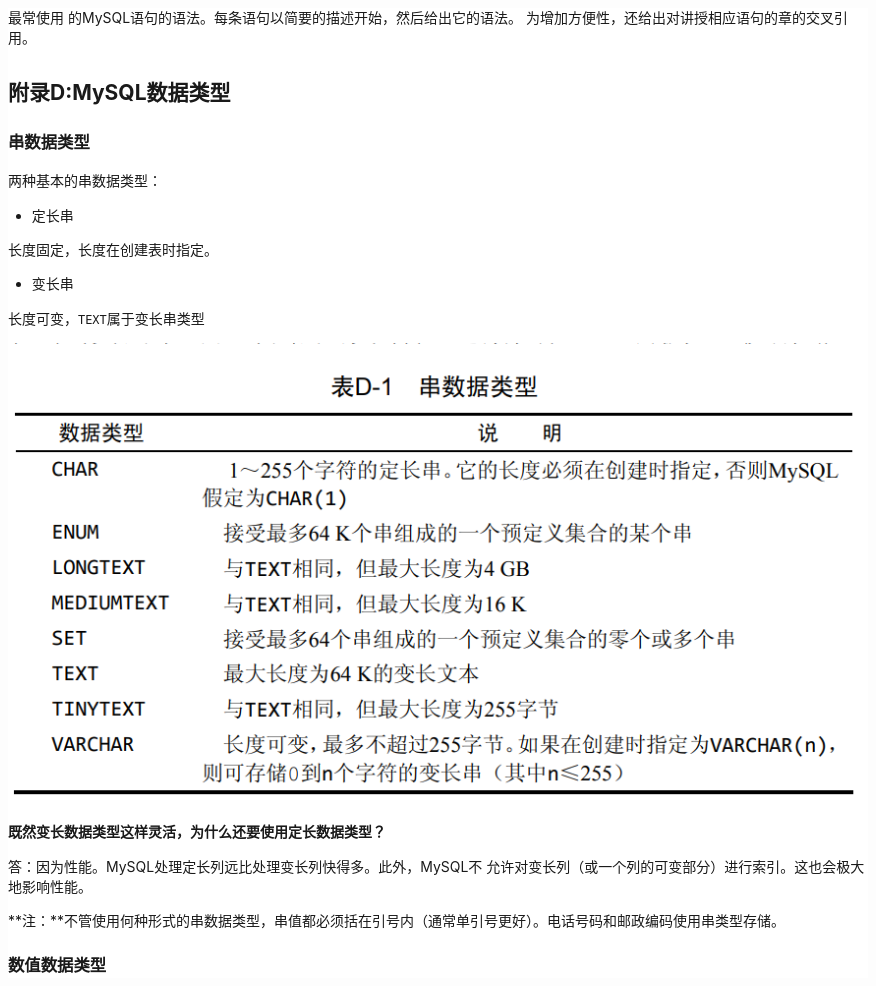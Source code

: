 最常使用 的MySQL语句的语法。每条语句以简要的描述开始，然后给出它的语法。 为增加方便性，还给出对讲授相应语句的章的交叉引用。



## 附录D:MySQL数据类型

### 串数据类型

两种基本的串数据类型：

- 定长串

长度固定，长度在创建表时指定。

- 变长串

长度可变，`TEXT`属于变长串类型

![img](img/string.png)

**既然变长数据类型这样灵活，为什么还要使用定长数据类型？**

答：因为性能。MySQL处理定长列远比处理变长列快得多。此外，MySQL不 允许对变长列（或一个列的可变部分）进行索引。这也会极大地影响性能。

**注：**不管使用何种形式的串数据类型，串值都必须括在引号内（通常单引号更好）。电话号码和邮政编码使用串类型存储。

### 数值数据类型
